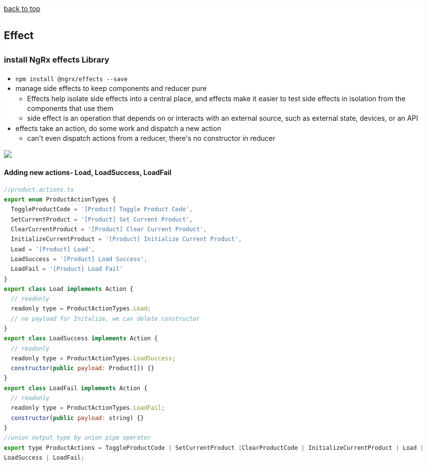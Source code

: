 ```javascript
```

[back to top](#top)

## Effect

### install NgRx effects Library

- `npm install @ngrx/effects --save`
- manage side effects to keep components and reducer pure
  - Effects help isolate side effects into a central place, and effects make it easier to test side effects in isolation from the components that use them
  - side effect is an operation that depends on or interacts with an external source, such as external state, devices, or an API
- effects take an action, do some work and dispatch a new action
  - can't even dispatch actions from a reducer, there's no constructor in reducer

![](https://i.imgur.com/Rk09Nzb.png)

**Adding new actions- Load, LoadSuccess, LoadFail**

```javascript
//product.actions.ts
export enum ProductActionTypes {
  ToggleProductCode = '[Product] Toggle Product Code',
  SetCurrentProduct = '[Product] Set Current Product',
  ClearCurrentProduct = '[Product] Clear Current Product',
  InitializeCurrentProduct = '[Product] Initialize Current Product',
  Load = '[Product] Load',
  LoadSuccess = '[Product] Load Success',
  LoadFail = '[Product] Load Fail'
}
export class Load implements Action {
  // readonly
  readonly type = ProductActionTypes.Load;
  // no payload for Initalize, we can delete constructor
}
export class LoadSuccess implements Action {
  // readonly
  readonly type = ProductActionTypes.LoadSuccess;
  constructor(public payload: Product[]) {}
}
export class LoadFail implements Action {
  // readonly
  readonly type = ProductActionTypes.LoadFail;
  constructor(public payload: string) {}
}
//union output type by union pipe operator
export type ProductActions = ToggleProductCode | SetCurrentProduct |ClearProductCode | InitializeCurrentProduct | Load | LoadSuccess | LoadFail;
```
